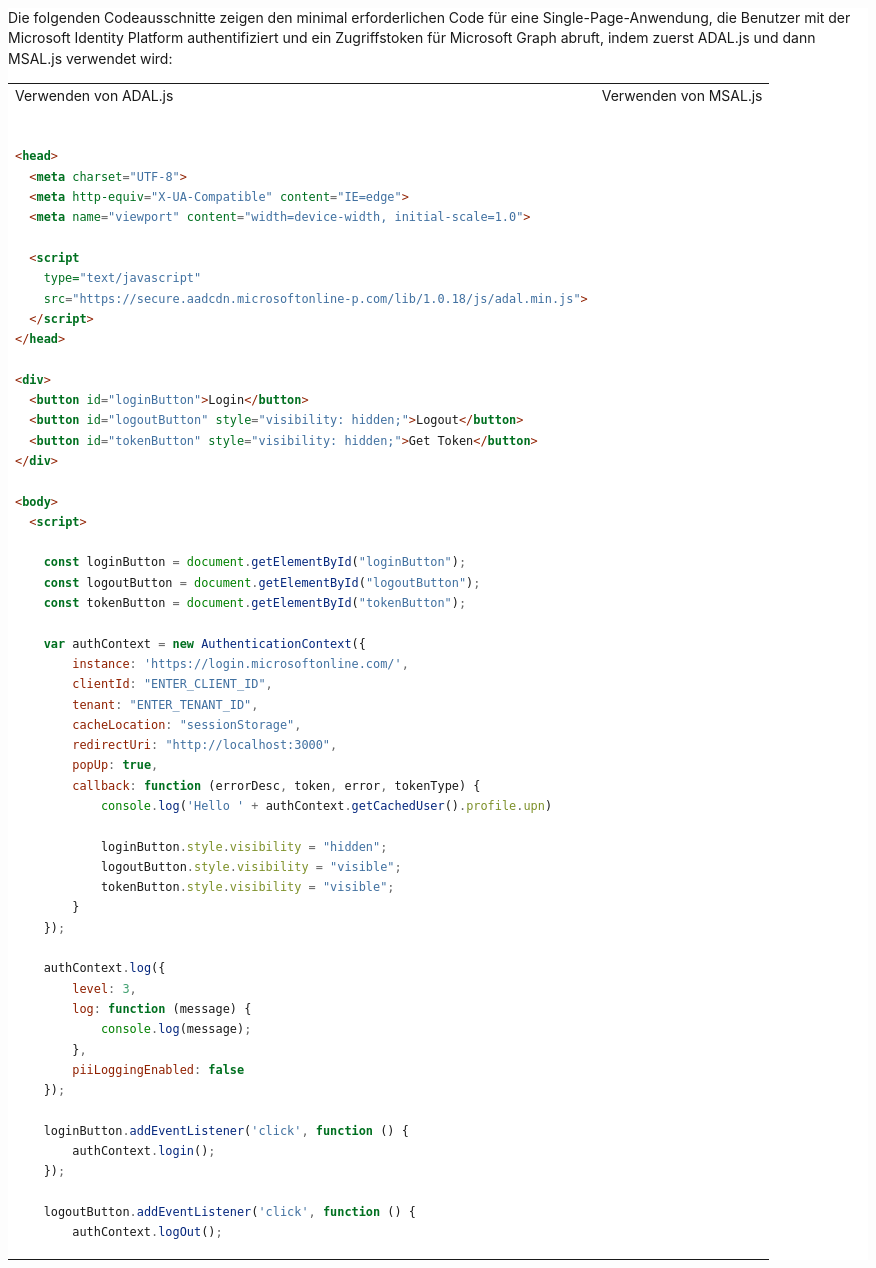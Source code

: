 Die folgenden Codeausschnitte zeigen den minimal erforderlichen Code für eine Single-Page-Anwendung, die Benutzer mit der Microsoft Identity Platform authentifiziert und ein Zugriffstoken für Microsoft Graph abruft, indem zuerst ADAL.js und dann MSAL.js verwendet wird:

<table>
<tr><td> Verwenden von ADAL.js </td><td> Verwenden von MSAL.js </td></tr>
<tr>
<td>

```html

<head>
  <meta charset="UTF-8">
  <meta http-equiv="X-UA-Compatible" content="IE=edge">
  <meta name="viewport" content="width=device-width, initial-scale=1.0">

  <script 
    type="text/javascript"
    src="https://secure.aadcdn.microsoftonline-p.com/lib/1.0.18/js/adal.min.js">
  </script>
</head>

<div>
  <button id="loginButton">Login</button>
  <button id="logoutButton" style="visibility: hidden;">Logout</button>
  <button id="tokenButton" style="visibility: hidden;">Get Token</button>
</div>

<body>
  <script>

    const loginButton = document.getElementById("loginButton");
    const logoutButton = document.getElementById("logoutButton");
    const tokenButton = document.getElementById("tokenButton");

    var authContext = new AuthenticationContext({
        instance: 'https://login.microsoftonline.com/',
        clientId: "ENTER_CLIENT_ID",
        tenant: "ENTER_TENANT_ID",
        cacheLocation: "sessionStorage",
        redirectUri: "http://localhost:3000",
        popUp: true,
        callback: function (errorDesc, token, error, tokenType) {
            console.log('Hello ' + authContext.getCachedUser().profile.upn)

            loginButton.style.visibility = "hidden";
            logoutButton.style.visibility = "visible";
            tokenButton.style.visibility = "visible";
        }
    });

    authContext.log({
        level: 3,
        log: function (message) {
            console.log(message);
        },
        piiLoggingEnabled: false
    });

    loginButton.addEventListener('click', function () {
        authContext.login();
    });

    logoutButton.addEventListener('click', function () {
        authContext.logOut();
```